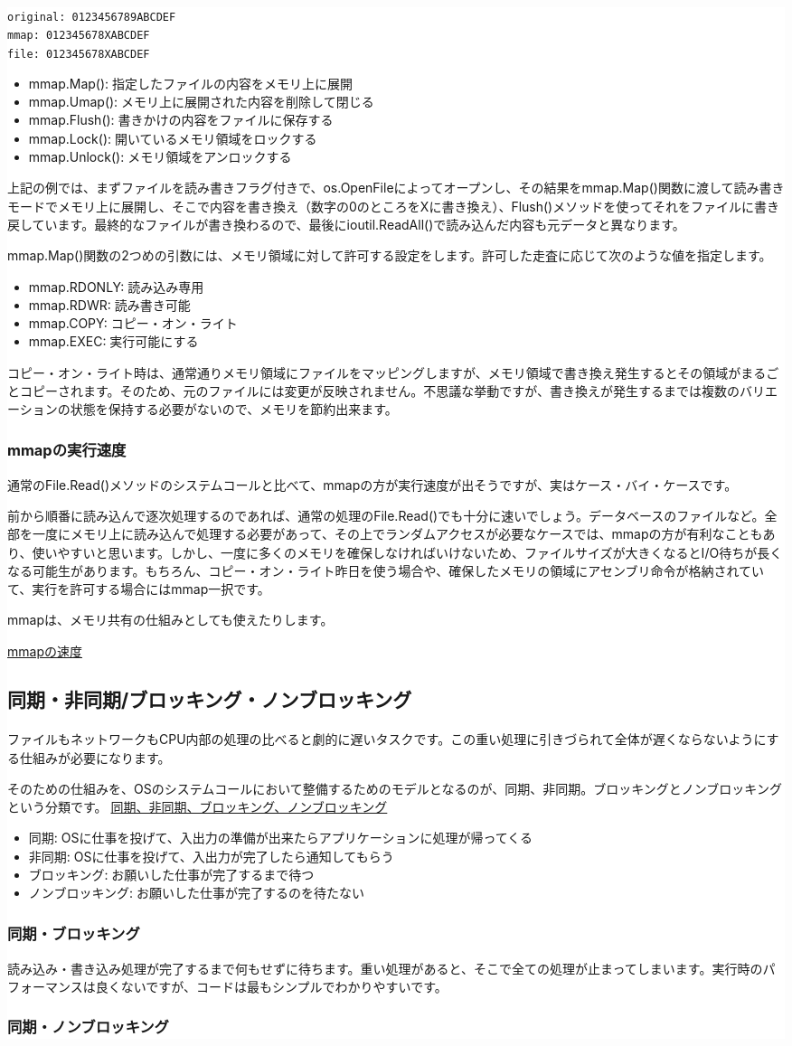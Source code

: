 ```console
original: 0123456789ABCDEF
mmap: 012345678XABCDEF
file: 012345678XABCDEF
```

- mmap.Map(): 指定したファイルの内容をメモリ上に展開
- mmap.Umap(): メモリ上に展開された内容を削除して閉じる
- mmap.Flush(): 書きかけの内容をファイルに保存する
- mmap.Lock(): 開いているメモリ領域をロックする
- mmap.Unlock(): メモリ領域をアンロックする

上記の例では、まずファイルを読み書きフラグ付きで、os.OpenFileによってオープンし、その結果をmmap.Map()関数に渡して読み書きモードでメモリ上に展開し、そこで内容を書き換え（数字の0のところをXに書き換え）、Flush()メソッドを使ってそれをファイルに書き戻しています。最終的なファイルが書き換わるので、最後にioutil.ReadAll()で読み込んだ内容も元データと異なります。

mmap.Map()関数の2つめの引数には、メモリ領域に対して許可する設定をします。許可した走査に応じて次のような値を指定します。

- mmap.RDONLY: 読み込み専用
- mmap.RDWR: 読み書き可能
- mmap.COPY: コピー・オン・ライト
- mmap.EXEC: 実行可能にする

コピー・オン・ライト時は、通常通りメモリ領域にファイルをマッピングしますが、メモリ領域で書き換え発生するとその領域がまるごとコピーされます。そのため、元のファイルには変更が反映されません。不思議な挙動ですが、書き換えが発生するまでは複数のバリエーションの状態を保持する必要がないので、メモリを節約出来ます。

### mmapの実行速度

通常のFile.Read()メソッドのシステムコールと比べて、mmapの方が実行速度が出そうですが、実はケース・バイ・ケースです。

前から順番に読み込んで逐次処理するのであれば、通常の処理のFile.Read()でも十分に速いでしょう。データベースのファイルなど。全部を一度にメモリ上に読み込んで処理する必要があって、その上でランダムアクセスが必要なケースでは、mmapの方が有利なこともあり、使いやすいと思います。しかし、一度に多くのメモリを確保しなければいけないため、ファイルサイズが大きくなるとI/O待ちが長くなる可能生があります。もちろん、コピー・オン・ライト昨日を使う場合や、確保したメモリの領域にアセンブリ命令が格納されていて、実行を許可する場合にはmmap一択です。

mmapは、メモリ共有の仕組みとしても使えたりします。

[mmapの速度](http://d.hatena.ne.jp/kazuhooku/20131010/1381403041)

## 同期・非同期/ブロッキング・ノンブロッキング

ファイルもネットワークもCPU内部の処理の比べると劇的に遅いタスクです。この重い処理に引きづられて全体が遅くならないようにする仕組みが必要になります。

そのための仕組みを、OSのシステムコールにおいて整備するためのモデルとなるのが、同期、非同期。ブロッキングとノンブロッキングという分類です。
[同期、非同期、ブロッキング、ノンブロッキング](http://blog.matsumoto-r.jp/?p=2030)

- 同期: OSに仕事を投げて、入出力の準備が出来たらアプリケーションに処理が帰ってくる
- 非同期: OSに仕事を投げて、入出力が完了したら通知してもらう
- ブロッキング: お願いした仕事が完了するまで待つ
- ノンブロッキング: お願いした仕事が完了するのを待たない

### 同期・ブロッキング

読み込み・書き込み処理が完了するまで何もせずに待ちます。重い処理があると、そこで全ての処理が止まってしまいます。実行時のパフォーマンスは良くないですが、コードは最もシンプルでわかりやすいです。

### 同期・ノンブロッキング
